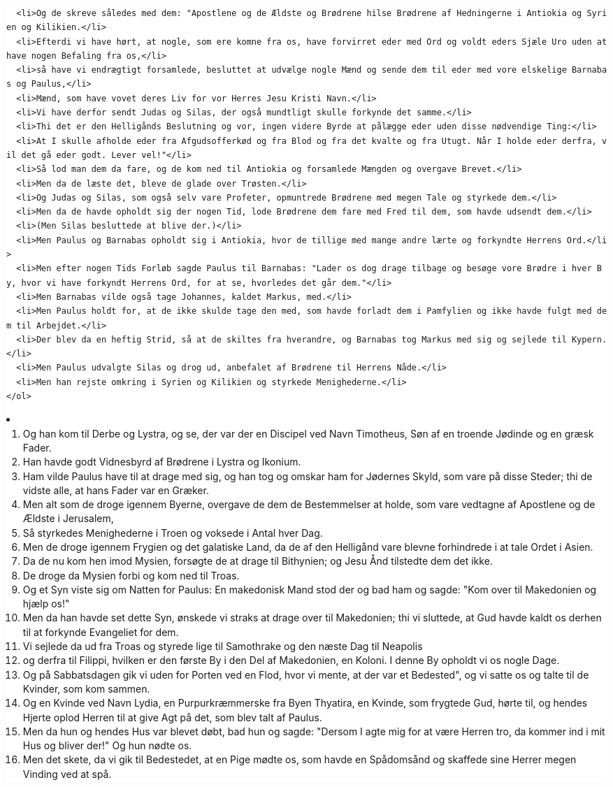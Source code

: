       <li>Og de skreve således med dem: "Apostlene og de Ældste og Brødrene hilse Brødrene af Hedningerne i Antiokia og Syrien og Kilikien.</li>
      <li>Efterdi vi have hørt, at nogle, som ere komne fra os, have forvirret eder med Ord og voldt eders Sjæle Uro uden at have nogen Befaling fra os,</li>
      <li>så have vi endrægtigt forsamlede, besluttet at udvælge nogle Mænd og sende dem til eder med vore elskelige Barnabas og Paulus,</li>
      <li>Mænd, som have vovet deres Liv for vor Herres Jesu Kristi Navn.</li>
      <li>Vi have derfor sendt Judas og Silas, der også mundtligt skulle forkynde det samme.</li>
      <li>Thi det er den Helligånds Beslutning og vor, ingen videre Byrde at pålægge eder uden disse nødvendige Ting:</li>
      <li>At I skulle afholde eder fra Afgudsofferkød og fra Blod og fra det kvalte og fra Utugt. Når I holde eder derfra, vil det gå eder godt. Lever vel!"</li>
      <li>Så lod man dem da fare, og de kom ned til Antiokia og forsamlede Mængden og overgave Brevet.</li>
      <li>Men da de læste det, bleve de glade over Trøsten.</li>
      <li>Og Judas og Silas, som også selv vare Profeter, opmuntrede Brødrene med megen Tale og styrkede dem.</li>
      <li>Men da de havde opholdt sig der nogen Tid, lode Brødrene dem fare med Fred til dem, som havde udsendt dem.</li>
      <li>(Men Silas besluttede at blive der.)</li>
      <li>Men Paulus og Barnabas opholdt sig i Antiokia, hvor de tillige med mange andre lærte og forkyndte Herrens Ord.</li>
      <li>Men efter nogen Tids Forløb sagde Paulus til Barnabas: "Lader os dog drage tilbage og besøge vore Brødre i hver By, hvor vi have forkyndt Herrens Ord, for at se, hvorledes det går dem."</li>
      <li>Men Barnabas vilde også tage Johannes, kaldet Markus, med.</li>
      <li>Men Paulus holdt for, at de ikke skulde tage den med, som havde forladt dem i Pamfylien og ikke havde fulgt med dem til Arbejdet.</li>
      <li>Der blev da en heftig Strid, så at de skiltes fra hverandre, og Barnabas tog Markus med sig og sejlede til Kypern.</li>
      <li>Men Paulus udvalgte Silas og drog ud, anbefalet af Brødrene til Herrens Nåde.</li>
      <li>Men han rejste omkring i Syrien og Kilikien og styrkede Menighederne.</li>
    </ol>
  </li>
  <li>
    <ol>
      <li>Og han kom til Derbe og Lystra, og se, der var der en Discipel ved Navn Timotheus, Søn af en troende Jødinde og en græsk Fader.</li>
      <li>Han havde godt Vidnesbyrd af Brødrene i Lystra og Ikonium.</li>
      <li>Ham vilde Paulus have til at drage med sig, og han tog og omskar ham for Jødernes Skyld, som vare på disse Steder; thi de vidste alle, at hans Fader var en Græker.</li>
      <li>Men alt som de droge igennem Byerne, overgave de dem de Bestemmelser at holde, som vare vedtagne af Apostlene og de Ældste i Jerusalem,</li>
      <li>Så styrkedes Menighederne i Troen og voksede i Antal hver Dag.</li>
      <li>Men de droge igennem Frygien og det galatiske Land, da de af den Helligånd vare blevne forhindrede i at tale Ordet i Asien.</li>
      <li>Da de nu kom hen imod Mysien, forsøgte de at drage til Bithynien; og Jesu Ånd tilstedte dem det ikke.</li>
      <li>De droge da Mysien forbi og kom ned til Troas.</li>
      <li>Og et Syn viste sig om Natten for Paulus: En makedonisk Mand stod der og bad ham og sagde: "Kom over til Makedonien og hjælp os!"</li>
      <li>Men da han havde set dette Syn, ønskede vi straks at drage over til Makedonien; thi vi sluttede, at Gud havde kaldt os derhen til at forkynde Evangeliet for dem.</li>
      <li>Vi sejlede da ud fra Troas og styrede lige til Samothrake og den næste Dag til Neapolis</li>
      <li>og derfra til Filippi, hvilken er den første By i den Del af Makedonien, en Koloni. I denne By opholdt vi os nogle Dage.</li>
      <li>Og på Sabbatsdagen gik vi uden for Porten ved en Flod, hvor vi mente, at der var et Bedested", og vi satte os og talte til de Kvinder, som kom sammen.</li>
      <li>Og en Kvinde ved Navn Lydia, en Purpurkræmmerske fra Byen Thyatira, en Kvinde, som frygtede Gud, hørte til, og hendes Hjerte oplod Herren til at give Agt på det, som blev talt af Paulus.</li>
      <li>Men da hun og hendes Hus var blevet døbt, bad hun og sagde: "Dersom I agte mig for at være Herren tro, da kommer ind i mit Hus og bliver der!" Og hun nødte os.</li>
      <li>Men det skete, da vi gik til Bedestedet, at en Pige mødte os, som havde en Spådomsånd og skaffede sine Herrer megen Vinding ved at spå.</li>